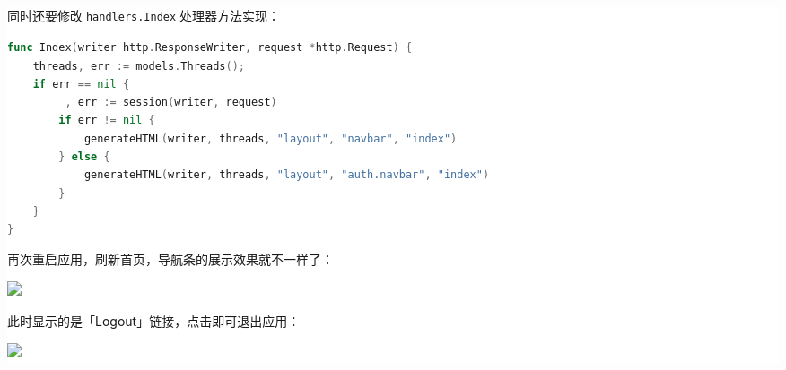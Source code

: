同时还要修改 `handlers.Index` 处理器方法实现：

```go
func Index(writer http.ResponseWriter, request *http.Request) {
    threads, err := models.Threads();
    if err == nil {
        _, err := session(writer, request)
        if err != nil {
            generateHTML(writer, threads, "layout", "navbar", "index")
        } else {
            generateHTML(writer, threads, "layout", "auth.navbar", "index")
        }
    }
}
```

再次重启应用，刷新首页，导航条的展示效果就不一样了：

![](https://qcdn.xueyuanjun.com/storage/uploads/images/gallery/2020-04/image-15856718177791.jpg)

此时显示的是「Logout」链接，点击即可退出应用：

![](https://qcdn.xueyuanjun.com/storage/uploads/images/gallery/2020-04/image-15856719117027.jpg)
